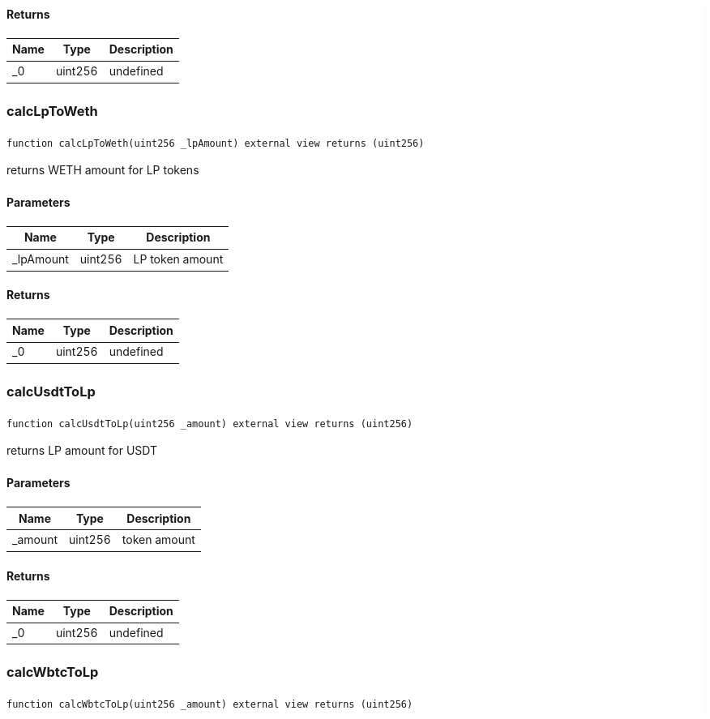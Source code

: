 #### Returns

| Name | Type | Description |
|---|---|---|
| _0 | uint256 | undefined |

### calcLpToWeth

```solidity
function calcLpToWeth(uint256 _lpAmount) external view returns (uint256)
```

returns WETH amount for LP tokens



#### Parameters

| Name | Type | Description |
|---|---|---|
| _lpAmount | uint256 | LP token amount |

#### Returns

| Name | Type | Description |
|---|---|---|
| _0 | uint256 | undefined |

### calcUsdtToLp

```solidity
function calcUsdtToLp(uint256 _amount) external view returns (uint256)
```

returns LP amount for USDT



#### Parameters

| Name | Type | Description |
|---|---|---|
| _amount | uint256 | token amount |

#### Returns

| Name | Type | Description |
|---|---|---|
| _0 | uint256 | undefined |

### calcWbtcToLp

```solidity
function calcWbtcToLp(uint256 _amount) external view returns (uint256)
```
